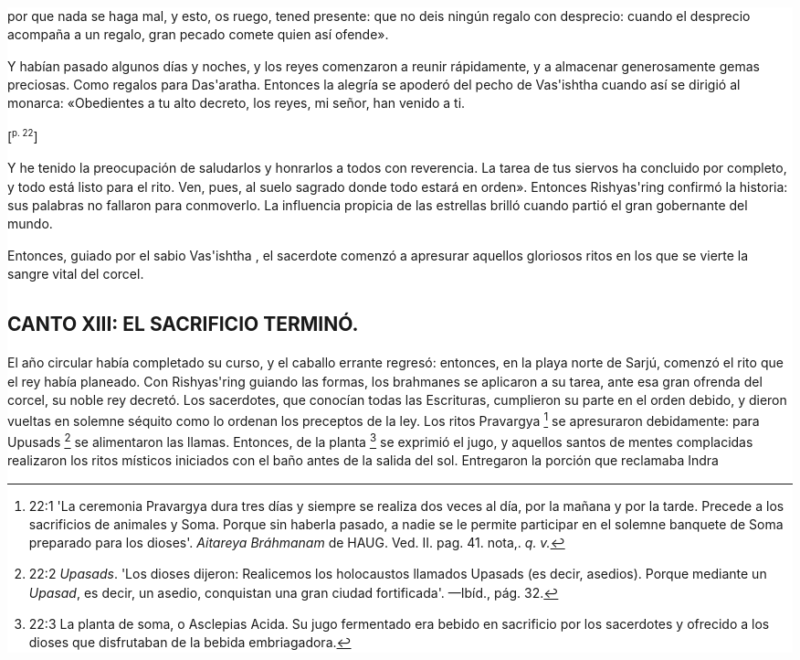 por que nada se haga mal, 
y esto, os ruego, tened presente: 
que no deis ningún regalo con desprecio: 
cuando el desprecio acompaña a un regalo, 
gran pecado comete quien así ofende». 

Y habían pasado algunos días y noches, 
y los reyes comenzaron a reunir rápidamente, 
y a almacenar generosamente gemas preciosas.
Como regalos para Das'aratha. 
Entonces la alegría se apoderó del pecho de Vas'ishtha 
cuando así se dirigió al monarca: 
«Obedientes a tu alto decreto, 
los reyes, mi señor, han venido a ti. 

<span id="p22">[<sup><small>p. 22</small></sup>]</span> 

Y he tenido la preocupación de saludarlos 
y honrarlos a todos con reverencia. 
La tarea de tus siervos ha concluido por completo, 
y todo está listo para el rito. 
Ven, pues, al suelo sagrado 
donde todo estará en orden». 
Entonces Rishyas'ring confirmó la historia: 
sus palabras no fallaron para conmoverlo. 
La influencia propicia de las estrellas brilló 
cuando partió el gran gobernante del mundo. 

Entonces, guiado por el sabio Vas'ishtha 
, el sacerdote comenzó a apresurar 
aquellos gloriosos ritos en los que se vierte 
la sangre vital del corcel. 



## CANTO XIII: EL SACRIFICIO TERMINÓ. 

El año circular había completado su curso, 
y el caballo errante regresó: 
entonces, en la playa norte de Sarjú, 
comenzó el rito que el rey había planeado. 
Con Rishyas'ring guiando las formas, 
los brahmanes se aplicaron a su tarea, 
ante esa gran ofrenda del corcel, 
su noble rey decretó. 
Los sacerdotes, que conocían todas las Escrituras, 
cumplieron su parte en el orden debido, 
y dieron vueltas en solemne séquito 
como lo ordenan los preceptos de la ley. 
Los ritos Pravargya [^91] se apresuraron debidamente: 
para Upusads [^92] se alimentaron las llamas. 
Entonces, de la planta [^93] se exprimió el jugo, 
y aquellos santos de mentes complacidas 
realizaron los ritos místicos iniciados 
con el baño antes de la salida del sol. 
Entregaron la porción que reclamaba Indra 


[^83]: 19:1 Una de las Pléyades y generalmente considerada como el modelo de excelencia conyugal. 
[^84]: 19:2 El año hindú se divide en seis estaciones de dos meses cada una: primavera, verano, lluvias, otoño, invierno y rocío. 
[^85]: 20:1 Era esencial que el caballo vagara libremente durante un año antes de la inmolación como señal de que la soberanía suprema de su amo era reconocida por todos los príncipes vecinos. 
[^86]: 21:1 También llamada Vidcha, más tarde Tirabhukti, corrompida en la moderna Tirhut, una provincia limitada al oeste y al este por los ríos Gaudakí y Kaus'ikí, al sur por el Ganges y al norte por las faldas del Himalaya. 
[^87]: 21:1b La célebre ciudad de Benarés. Véase la erudita y exhaustiva monografía del Dr. Hall en _Sacred City of the Hindus_, por el reverendo MA Sherring. 
[^88]: 21:2b Se supone que Kekaya estaba en el Panjáb. El nombre del rey era As'vapati (Señor de los Caballos), padre de Kaikeyi, la esposa de Das'aratha. 
[^89]: 21:3b Sura. 
[^90]: 21:4b Aparentemente en el oeste de la India, no lejos del Indo. 
[^91]: 22:1 'La ceremonia Pravargya dura tres días y siempre se realiza dos veces al día, por la mañana y por la tarde. Precede a los sacrificios de animales y Soma. Porque sin haberla pasado, a nadie se le permite participar en el solemne banquete de Soma preparado para los dioses'. _Aitareya Bráhmanam_ de HAUG. Ved. II. pag. 41. nota,. _q. v._ 
[^92]: 22:2 _Upasads_. 'Los dioses dijeron: Realicemos los holocaustos llamados Upasads (es decir, asedios). Porque mediante un _Upasad_, es decir, un asedio, conquistan una gran ciudad fortificada'. —Ibíd., pág. 32.
[^93]: 22:3 La planta de soma, o Asclepias Acida. Su jugo fermentado era bebido en sacrificio por los sacerdotes y ofrecido a los dioses que disfrutaban de la bebida embriagadora. 
[^94]: 23:1 'Dum\* in caerimoniarum intervallis Brachmanae facundi, sollertes, crebros sermones de rerum causis instituebant, alter alterum vincendi cupidi. Esta disputa pública en la asamblea de brahmanes sobre la naturaleza de las cosas y la conexión casi fraternal entre teología y filosofía merecen cierta atención; mientras que los sacerdotes de algunas religiones generalmente son poco propensos a mostrar favoritismo hacia los filósofos, es más, a veces los persiguen con el odio más rencoroso, como nos enseñan tanto la historia como la experiencia... Este s'loka se encuentra en los manuscritos. de diferentes recensiones del Rámáyan, y tenemos, por lo tanto, el testimonio más confiable de la antigüedad de la filosofía entre los indios.' SCHLEGEL. 
[^95]: 23:2 Los _Angas_ o apéndices de los Vedas, pronunciación, prosodia, gramática, ritual, astronomía y explicación de oscuridades. 
[^96]: 23:3 En sánscrito _vilva_, el Aegle Marmelos. 'El que desea comida y desea engordar, debe hacer su Yúpa (Poste de sacrificio) de madera de Bilva.' HAUG'S _Aítareya Bráhmanam_. Vol. II. pág. 73. 
[^97]: 23:4 El _Mimosa Catechu_. 'El que desea el cielo debe hacer su Yúpa de madera de Khádira.' —_Ibid_. 
[^98]: 23:5 La _Butea Frondosa_. 'Quien desee belleza y conocimiento sagrado debe hacer su Yúpa de madera de Palás'a'. —_lbid_. 
[^99]: 23:6 La _Cardia Latifolia_. 
[^100]: 23:7 Una especie de pino. La palabra significa literalmente el árbol de los dioses; compárese con los עצי יהוה 'árboles del Señor'. 
[^101]: 23:1b Los hindúes llaman a la constelación de la Osa Mayor los Siete Rishis o Santos. 
[^102]: 24:1 Un relato minucioso de estas antiguas ceremonias estaría fuera de lugar aquí. 'Ágnishtoma es el nombre de un sacrificio, o más bien una serie de ofrendas al fuego durante cinco días. Es la primera y principal parte del Jyotishtoma, uno de los grandes sacrificios en el que se ofrece especialmente el jugo de la planta Soma para obtener Swarga o el cielo. DICCIONARIO DE GOLDSTÜCKER. El _Ágnishtoma_ es Agni. Se llama así porque ellos (los dioses) lo alabaron con este Estoma. Lo llamaron así para ocultar el verdadero significado de la palabra: pues a los dioses les gusta ocultar el verdadero significado de las palabras. 
[^103]: 24:1b 'En la India se requerían cuatro clases de sacerdotes en los sacrificios más solemnes. 1. Los sacerdotes oficiantes, los trabajadores manuales y los acólitos, que principalmente tenían que preparar el terreno del sacrificio, vestir el altar, inmolar a las víctimas y derramar las libaciones. 2. Los coristas, que cantan los himnos sagrados. 3. Los recitadores o lectores, que repiten ciertos himnos. 4. Los supervisores u obispos, que vigilan y supervisan los procedimientos de los demás sacerdotes, deben estar familiarizados con todos los Vedas. Las fórmulas y versos que debe recitar la primera clase se encuentran en el Yajur-veda-sanhitá. Los himnos que debe cantar la segunda clase se encuentran en el Sama-veda-sanhitá. Se dice que el Atharva-veda está dirigido al brahmán o supervisor, quien debe supervisar los procedimientos del sacrificio y remediar cualquier error que pueda ocurrir. Los himnos que debe recitar la tercera clase se encuentran en el Rigveds, 'Fichas de un taller alemán'. 
[^104]: 25:1 Los Maruts son los vientos, deificados en la religión del Veda como otros grandes Poderes y fenómenos de la naturaleza. 
[^105]: 26:1 Un Titán o demonio cuya destrucción le ha otorgado a Vishnu uno de sus conocidos títulos, Mádhava. 
[^106]: 26:2 El jardín de Indra. 
[^107]: 26:3 Uno de los nombres más antiguos y populares de Visnú. La palabra ha derivado de diversas maneras y puede significar _aquel que se movía en las aguas (primordiales)_, o _aquel que impregna o influye en los hombres o sus pensamientos_. 
[^108]: 26:1b El Sacrificio del Caballo, recién descrito.
[^109]: 27:1 Caminar alrededor de un objeto, manteniendo el lado derecho hacia él, es una muestra de gran respeto. La palabra sánscrita para esta observancia es _pradakshiná_, de pra pro y _daksha_ derecha, griego δεξίος, latín dexter, gaélico \*deas-il. Los gaélicos celebran una ceremonia similar. 
[^110]: 27:1b El _Amrit_, el néctar de los dioses indios. 
[^111]: 28:1 _Gandharvas_ (Glendoveers de Southey) son músicos celestiales que habitan el cielo de Indra y forman la orquesta en todos los banquetes de las deidades principales. 
[^112]: 28:2 _Yakshas_, semidioses asistentes especialmente en Kuvera, y empleados por él en el cuidado de su jardín y tesoros. 
[^113]: 28:3 _Kimpurushas_, semidioses también asignados al servicio de Kuvera, músicos celestiales, representados como centauros invertidos con figuras humanas y cabezas de caballo. 
[^114]: 28:4 _Siddhas_, semidioses o espíritus de atributos indefinidos, que ocupan con los _Vidyádharas_ el aire medio o región entre la tierra y el sol. 
[^115]: 28:5 Una montaña en el sur de la India. 
[^116]: 28:6 El preceptor de los Dioses y regente del planeta Júpiter. 
[^117]: 28:7 El arquitecto celestial, el indio Hefesto, Mulciber o Vulcano. 
[^118]: 28:8 El Dios del Fuego. 
[^119]: 28:1b Hijos gemelos del Sol, los médicos de Swarga o el cielo de Indra. 
[^120]: 28:2b La deidad de las aguas. 
[^121]: 28:3b Parjanya, a veces confundido con Indra. 
[^122]: 28:4b El ave y vehículo de Visnu. Generalmente se le representa como un ser a medio camino entre un hombre y un ave, y se le considera el soberano de la raza emplumada. Puede compararse con el Simurgh de los persas, el 'Anká de los árabes, el Grifo de la caballería, el Fénix de Egipto y el ave que se posa sobre el fresno Yggdrasil de la Edda.
[^123]: 29:1 Este Canto le parecerá ridículo al lector europeo. Pero debe recordarse que los monos de un bosque indio, los 'ciervos de las ramas' como los llaman los poetas, son animales muy diferentes de la 'turpissima bestia' que acompaña al organillero ambulante o a las sonrisas en el Jardín Zoológico de Londres. Milton ha hecho que su héroe, Satanás, asuma las formas de un cormorán, un sapo y una serpiente, y no puedo ver que esta creación de Vánars semidivinos, o monos, sea más ridícula o indigna. 
[^124]: 29:1b La consorte de Ladra, también llamada S'achí e Indrání. 
[^125]: 30:1 La Michelia champaca. Lleva una perfumada flor amarilla: 
[^126]: 30:2 Vibhándak, el padre de Rishyás'ring. 
[^127]: 31:1 Falta una hemis'loka en el texto de Schlegel, que él completa así en su traducción al latín. 
[^128]: 31:2 Rishyas'ring, un brahmán, se había casado con Sántá, que era de la casta Kshatriya o guerrera, y fue necesaria una ceremonia expiatoria debido a esta violación de la ley. 
[^129]: 31:1b 'El poeta sin duda pretendía indicar el equinoccio de primavera como el cumpleaños de Ráma. Porque el mes _Chaitra_ es el primero de los dos meses asignados a la primavera; corresponde con la segunda mitad de marzo y la primera mitad de abril en nuestra división del año. _Aditi_, la madre de los dioses, es la señora de la séptima mansión lunar que se llama _Punarvasu_. Los cinco planetas y sus posiciones en el Zodíaco son enumerados así por ambos comentaristas: el Sol en Aries, Marte en Capricornio, Saturno en Libra, Júpiter en Cáncer, Venus en Piscis.... Dejo a los astrónomos examinar si las partes de la descripción concuerdan entre sí, y, si este es el caso, deducir de ahí la fecha. Los indios sitúan la natividad de Ráma en los confines de la segunda era (tretá) y la tercera (dwápara): pero parece que esto debería tomarse en un sentido alegórico.... Podemos considerar que el poeta tenía en la vista el tiempo en el que, inmediatamente antes de su propia era, los aspectos de los cuerpos celestes eran tales como los ha descrito.' SCHLEGEL. 
[^130]: 31:2b El regente del planeta Júpiter. 
[^131]: 31:3b Indra=Júpiter Tonans. 
[^132]: 32:1 '_Pushya_ es el nombre de un mes; Pero aquí se refiere a la octava morada. La novena se llama _Aslesh_, o la serpiente. De esto se desprende que Bharat, aunque su nacimiento se menciona antes que el de los gemelos, era el menor de los cuatro hermanos y once meses menor que Rama (SCHLEGEL). 
[^133]: 32:2 Un pez, el signo zodiacal _Piscis_. 
[^134]: 32:3 Una de las constelaciones, que contiene estrellas en el ala de Pegaso.
[^135]: 32:4 Ráma significa el Deleite (del Mundo); Bharat, el Sustentador: Lakshman, el Auspicioso; S'atrughna, Matador de Enemigos. 
[^136]: 32:1b Schlegel. en la _Indische Bibliothek_, señala que la habilidad de los indios en este arte atrajo tempranamente la atención de los sucesores de Alejandro, y los nativos de la India fueron empleados exclusivamente en este servicio por tanto tiempo que el nombre indio era aplicado a cualquier conductor de elefantes, a cualquier país al que perteneciera. 
[^137]: 33:1 La historia de este famoso santo es dada con suficiente extensión en los Cantos LI-LV. 
[^138]: 33:2 El hijo de Kus'ik es Vis'vámitra. 
[^139]: 33:3 Al recordar su antigua enemistad, que se describirá más adelante.